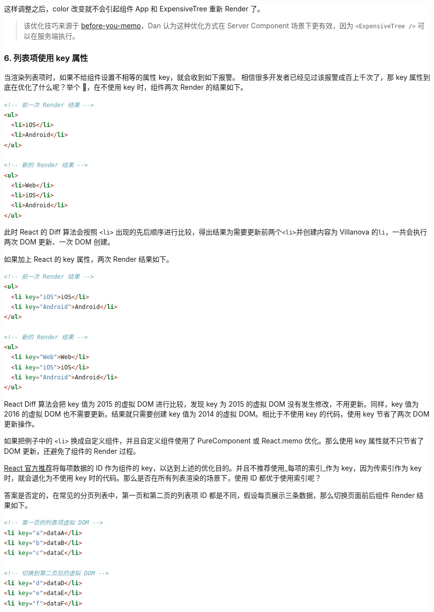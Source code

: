 这样调整之后，color 改变就不会引起组件 App 和 ExpensiveTree 重新 Render 了。

> 该优化技巧来源于 [before-you-memo](https://overreacted.io/before-you-memo/)，Dan 认为这种优化方式在 Server Component 场景下更有效，因为 `<ExpensiveTree />` 可以在服务端执行。

### 6. 列表项使用 key 属性

当渲染列表项时，如果不给组件设置不相等的属性 key，就会收到如下报警。
相信很多开发者已经见过该报警成百上千次了，那 key 属性到底在优化了什么呢？举个 🌰，在不使用 key 时，组件两次 Render 的结果如下。

```html
<!-- 前一次 Render 结果 -->
<ul>
  <li>iOS</li>
  <li>Android</li>
</ul>

<!-- 新的 Render 结果 -->
<ul>
  <li>Web</li>
  <li>iOS</li>
  <li>Android</li>
</ul>
```

此时 React 的 Diff 算法会按照 `<li>` 出现的先后顺序进行比较，得出结果为需要更新前两个`<li>`并创建内容为 Villanova 的`li`，一共会执行两次 DOM 更新、一次 DOM 创建。

如果加上 React 的 key 属性，两次 Render 结果如下。

```html
<!-- 前一次 Render 结果 -->
<ul>
  <li key="iOS">iOS</li>
  <li key="Android">Android</li>
</ul>

<!-- 新的 Render 结果 -->
<ul>
  <li key="Web">Web</li>
  <li key="iOS">iOS</li>
  <li key="Android">Android</li>
</ul>
```

React Diff 算法会把 key 值为 2015 的虚拟 DOM 进行比较，发现 key 为 2015 的虚拟 DOM 没有发生修改，不用更新。同样，key 值为 2016 的虚拟 DOM 也不需要更新。结果就只需要创建 key 值为 2014 的虚拟 DOM。相比于不使用 key 的代码，使用 key 节省了两次 DOM 更新操作。

如果把例子中的 `<li>` 换成自定义组件，并且自定义组件使用了 PureComponent 或 React.memo 优化。那么使用 key 属性就不只节省了 DOM 更新，还避免了组件的 Render 过程。

[React 官方推荐](https://reactjs.org/docs/lists-and-keys.html#keys)将每项数据的 ID 作为组件的 key，以达到上述的优化目的。并且不推荐使用_每项的索引_作为 key，因为传索引作为 key 时，就会退化为不使用 key 时的代码。那么是否在所有列表渲染的场景下，使用 ID 都优于使用索引呢？

答案是否定的，在常见的分页列表中，第一页和第二页的列表项 ID 都是不同，假设每页展示三条数据，那么切换页面前后组件 Render 结果如下。

```html
<!-- 第一页的列表项虚拟 DOM -->
<li key="a">dataA</li>
<li key="b">dataB</li>
<li key="c">dataC</li>

<!-- 切换到第二页后的虚拟 DOM -->
<li key="d">dataD</li>
<li key="e">dataE</li>
<li key="f">dataF</li>
```
